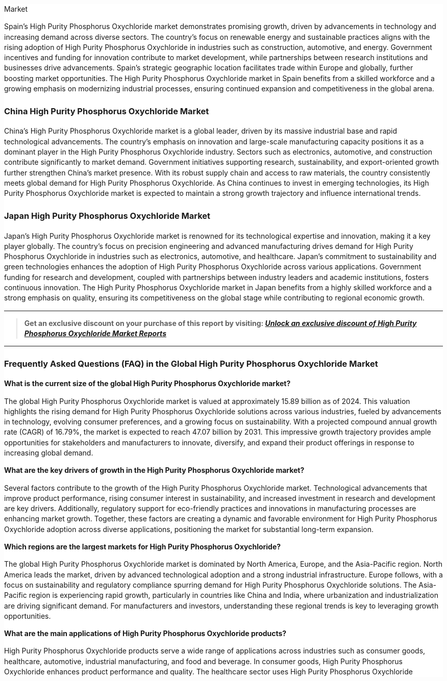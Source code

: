 Market</h3><p>Spain&rsquo;s High Purity Phosphorus Oxychloride market demonstrates promising growth, driven by advancements in technology and increasing demand across diverse sectors. The country&rsquo;s focus on renewable energy and sustainable practices aligns with the rising adoption of High Purity Phosphorus Oxychloride in industries such as construction, automotive, and energy. Government incentives and funding for innovation contribute to market development, while partnerships between research institutions and businesses drive advancements. Spain&rsquo;s strategic geographic location facilitates trade within Europe and globally, further boosting market opportunities. The High Purity Phosphorus Oxychloride market in Spain benefits from a skilled workforce and a growing emphasis on modernizing industrial processes, ensuring continued expansion and competitiveness in the global arena.</p><h3>China High Purity Phosphorus Oxychloride Market</h3><p>China&rsquo;s High Purity Phosphorus Oxychloride market is a global leader, driven by its massive industrial base and rapid technological advancements. The country&rsquo;s emphasis on innovation and large-scale manufacturing capacity positions it as a dominant player in the High Purity Phosphorus Oxychloride industry. Sectors such as electronics, automotive, and construction contribute significantly to market demand. Government initiatives supporting research, sustainability, and export-oriented growth further strengthen China&rsquo;s market presence. With its robust supply chain and access to raw materials, the country consistently meets global demand for High Purity Phosphorus Oxychloride. As China continues to invest in emerging technologies, its High Purity Phosphorus Oxychloride market is expected to maintain a strong growth trajectory and influence international trends.</p><h3>Japan High Purity Phosphorus Oxychloride Market</h3><p>Japan&rsquo;s High Purity Phosphorus Oxychloride market is renowned for its technological expertise and innovation, making it a key player globally. The country&rsquo;s focus on precision engineering and advanced manufacturing drives demand for High Purity Phosphorus Oxychloride in industries such as electronics, automotive, and healthcare. Japan&rsquo;s commitment to sustainability and green technologies enhances the adoption of High Purity Phosphorus Oxychloride across various applications. Government funding for research and development, coupled with partnerships between industry leaders and academic institutions, fosters continuous innovation. The High Purity Phosphorus Oxychloride market in Japan benefits from a highly skilled workforce and a strong emphasis on quality, ensuring its competitiveness on the global stage while contributing to regional economic growth.</p><hr /><blockquote><p><strong>Get an exclusive discount on your purchase of this report by visiting: <em><a href="://marketresearchpulse.com/ask-for-discount/35021?utm_source=Github&amp;utm_medium=029">Unlock an exclusive discount of High Purity Phosphorus Oxychloride Market Reports</a></em>&nbsp;</strong></p></blockquote><hr /><h3>Frequently Asked Questions (FAQ) in the Global High Purity Phosphorus Oxychloride Market</h3><p><strong>What is the current size of the global High Purity Phosphorus Oxychloride market?</strong></p><p>The global High Purity Phosphorus Oxychloride market is valued at approximately 15.89 billion as of 2024. This valuation highlights the rising demand for High Purity Phosphorus Oxychloride solutions across various industries, fueled by advancements in technology, evolving consumer preferences, and a growing focus on sustainability. With a projected compound annual growth rate (CAGR) of 16.79%, the market is expected to reach 47.07 billion by 2031. This impressive growth trajectory provides ample opportunities for stakeholders and manufacturers to innovate, diversify, and expand their product offerings in response to increasing global demand.</p><p><strong>What are the key drivers of growth in the High Purity Phosphorus Oxychloride market?</strong></p><p>Several factors contribute to the growth of the High Purity Phosphorus Oxychloride market. Technological advancements that improve product performance, rising consumer interest in sustainability, and increased investment in research and development are key drivers. Additionally, regulatory support for eco-friendly practices and innovations in manufacturing processes are enhancing market growth. Together, these factors are creating a dynamic and favorable environment for High Purity Phosphorus Oxychloride adoption across diverse applications, positioning the market for substantial long-term expansion.</p><p><strong>Which regions are the largest markets for High Purity Phosphorus Oxychloride?</strong></p><p>The global High Purity Phosphorus Oxychloride market is dominated by North America, Europe, and the Asia-Pacific region. North America leads the market, driven by advanced technological adoption and a strong industrial infrastructure. Europe follows, with a focus on sustainability and regulatory compliance spurring demand for High Purity Phosphorus Oxychloride solutions. The Asia-Pacific region is experiencing rapid growth, particularly in countries like China and India, where urbanization and industrialization are driving significant demand. For manufacturers and investors, understanding these regional trends is key to leveraging growth opportunities.</p><p><strong>What are the main applications of High Purity Phosphorus Oxychloride products?</strong></p><p>High Purity Phosphorus Oxychloride products serve a wide range of applications across industries such as consumer goods, healthcare, automotive, industrial manufacturing, and food and beverage. In consumer goods, High Purity Phosphorus Oxychloride enhances product performance and quality. The healthcare sector uses High Purity Phosphorus Oxychloride